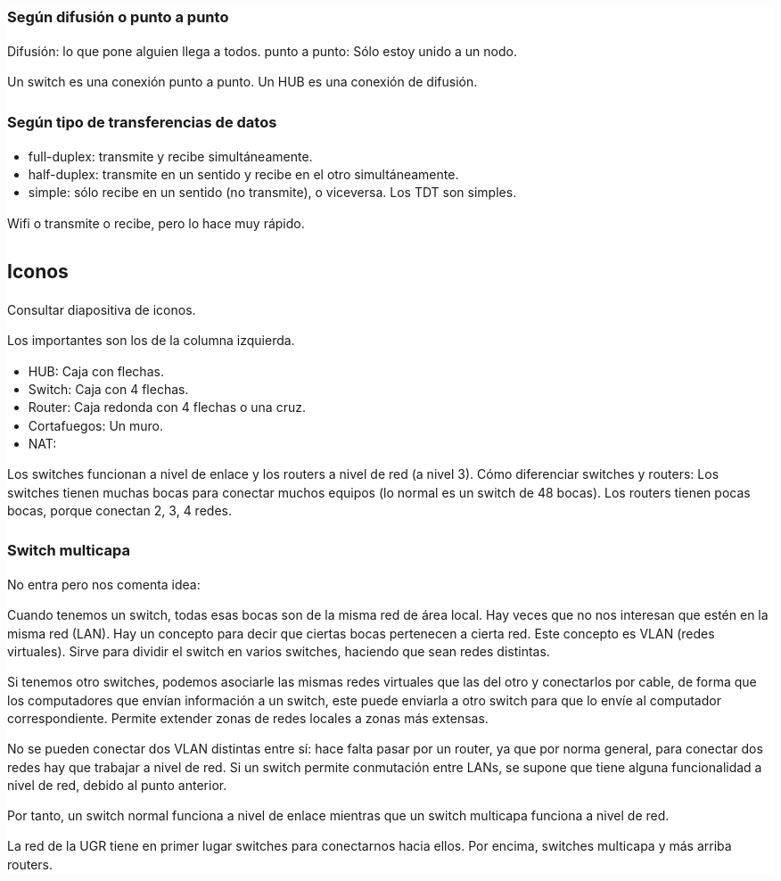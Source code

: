 ### Según difusión o punto a punto
Difusión: lo que pone alguien llega a todos.
punto a punto: Sólo estoy unido a un nodo.

Un switch es una conexión punto a punto.
Un HUB es una conexión de difusión.

### Según tipo de transferencias de datos

- full-duplex: transmite y recibe simultáneamente.
- half-duplex: transmite en un sentido y recibe en el otro simultáneamente.
- simple: sólo recibe en un sentido (no transmite), o viceversa. Los TDT son simples.

Wifi o transmite o recibe, pero lo hace muy rápido.

## Iconos
Consultar diapositiva de iconos.

Los importantes son los de la columna izquierda.
- HUB: Caja con flechas.
- Switch: Caja con 4 flechas.
- Router: Caja redonda con 4 flechas o una cruz.
- Cortafuegos: Un muro.
- NAT: 

Los switches funcionan a nivel de enlace y los routers a nivel de red (a nivel 3).
Cómo diferenciar switches y routers:
Los switches tienen muchas bocas para conectar muchos equipos (lo normal es un switch de 48 bocas).
Los routers tienen pocas bocas, porque conectan 2, 3, 4 redes.

### Switch multicapa
No entra pero nos comenta idea:

Cuando tenemos un switch, todas esas bocas son de la misma red de área local.
Hay veces que no nos interesan que estén en la misma red (LAN). Hay un concepto para decir que ciertas bocas pertenecen a cierta red.
Este concepto es VLAN (redes virtuales). Sirve para dividir el switch en varios switches, haciendo que sean redes distintas.

Si tenemos otro switches, podemos asociarle las mismas redes virtuales que las del otro y conectarlos por cable, de forma que los computadores que envían información a un switch, este puede enviarla a otro switch para que lo envíe al computador correspondiente.
Permite extender zonas de redes locales a zonas más extensas.


No se pueden conectar dos VLAN distintas entre sí: hace falta pasar por un router, ya que por norma general, para conectar dos redes hay que trabajar a nivel de red.
Si un switch permite conmutación entre LANs, se supone que tiene alguna funcionalidad a nivel de red, debido al punto anterior.

Por tanto, un switch normal funciona a nivel de enlace mientras que un switch multicapa funciona a nivel de red.

La red de la UGR tiene en primer lugar switches para conectarnos hacia ellos. Por encima, switches multicapa y más arriba routers.
